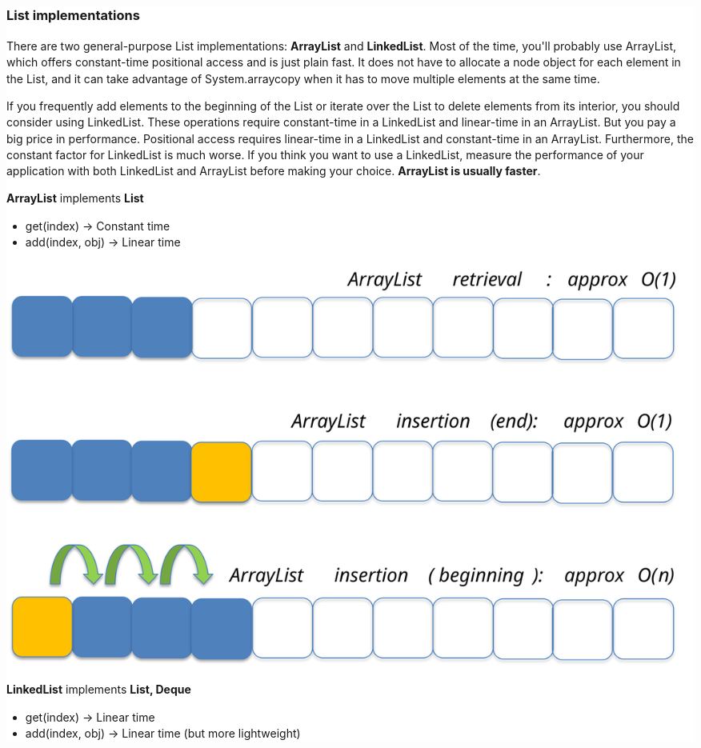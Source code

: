 ### List implementations

There are two general-purpose List implementations: **ArrayList** and **LinkedList**. Most of the time, you'll probably use ArrayList, which offers constant-time positional access and is just plain fast. It does not have to allocate a node object for each element in the List, and it can take advantage of System.arraycopy when it has to move multiple elements at the same time.

If you frequently add elements to the beginning of the List or iterate over the List to delete elements from its interior, you should consider using LinkedList. These operations require constant-time in a LinkedList and linear-time in an ArrayList. But you pay a big price in performance. Positional access requires linear-time in a LinkedList and constant-time in an ArrayList. Furthermore, the constant factor for LinkedList is much worse. If you think you want to use a LinkedList, measure the performance of your application with both LinkedList and ArrayList before making your choice. **ArrayList is usually faster**.

**ArrayList** implements **List**
- get(index) -> Constant time
- add(index, obj) -> Linear time

![](images/collections-arraylist-implementation.svg)

**LinkedList** implements **List, Deque**
- get(index) -> Linear time
- add(index, obj) -> Linear time (but more lightweight)
